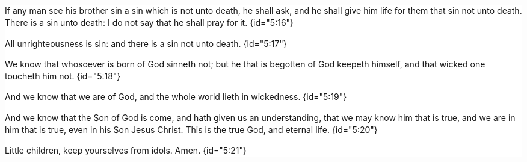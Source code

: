If any man see his brother sin a sin which is not unto death, he shall ask, and he shall give him life for them that sin not unto death. There is a sin unto death: I do not say that he shall pray for it.  {id="5:16"}

All unrighteousness is sin: and there is a sin not unto death.  {id="5:17"}

We know that whosoever is born of God sinneth not; but he that is begotten of God keepeth himself, and that wicked one toucheth him not.  {id="5:18"}

And we know that we are of God, and the whole world lieth in wickedness.  {id="5:19"}

And we know that the Son of God is come, and hath given us an understanding, that we may know him that is true, and we are in him that is true, even in his Son Jesus Christ. This is the true God, and eternal life.  {id="5:20"}

Little children, keep yourselves from idols. Amen.  {id="5:21"}

